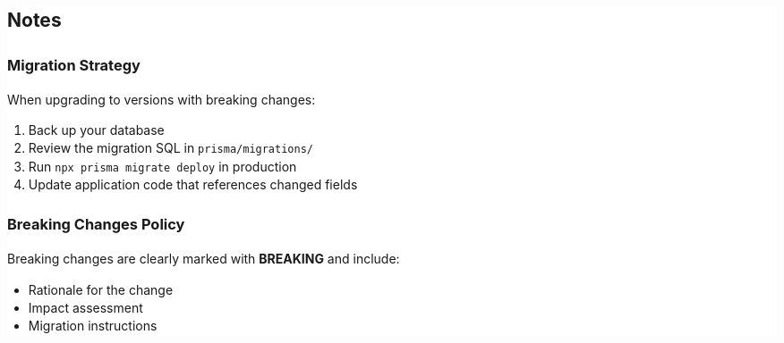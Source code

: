 
## Notes

### Migration Strategy
When upgrading to versions with breaking changes:
1. Back up your database
2. Review the migration SQL in `prisma/migrations/`
3. Run `npx prisma migrate deploy` in production
4. Update application code that references changed fields

### Breaking Changes Policy
Breaking changes are clearly marked with **BREAKING** and include:
- Rationale for the change
- Impact assessment
- Migration instructions


